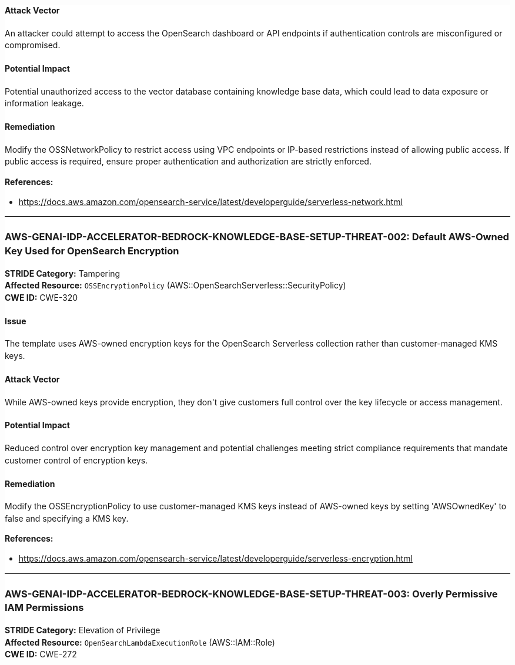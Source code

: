 #### Attack Vector
An attacker could attempt to access the OpenSearch dashboard or API endpoints if authentication controls are misconfigured or compromised.

#### Potential Impact
Potential unauthorized access to the vector database containing knowledge base data, which could lead to data exposure or information leakage.

#### Remediation
Modify the OSSNetworkPolicy to restrict access using VPC endpoints or IP-based restrictions instead of allowing public access. If public access is required, ensure proper authentication and authorization are strictly enforced.

**References:**
- https://docs.aws.amazon.com/opensearch-service/latest/developerguide/serverless-network.html

---

### AWS-GENAI-IDP-ACCELERATOR-BEDROCK-KNOWLEDGE-BASE-SETUP-THREAT-002: Default AWS-Owned Key Used for OpenSearch Encryption

**STRIDE Category:** Tampering  
**Affected Resource:** `OSSEncryptionPolicy` (AWS::OpenSearchServerless::SecurityPolicy)  
**CWE ID:** CWE-320

#### Issue
The template uses AWS-owned encryption keys for the OpenSearch Serverless collection rather than customer-managed KMS keys.

#### Attack Vector
While AWS-owned keys provide encryption, they don't give customers full control over the key lifecycle or access management.

#### Potential Impact
Reduced control over encryption key management and potential challenges meeting strict compliance requirements that mandate customer control of encryption keys.

#### Remediation
Modify the OSSEncryptionPolicy to use customer-managed KMS keys instead of AWS-owned keys by setting 'AWSOwnedKey' to false and specifying a KMS key.

**References:**
- https://docs.aws.amazon.com/opensearch-service/latest/developerguide/serverless-encryption.html

---

### AWS-GENAI-IDP-ACCELERATOR-BEDROCK-KNOWLEDGE-BASE-SETUP-THREAT-003: Overly Permissive IAM Permissions

**STRIDE Category:** Elevation of Privilege  
**Affected Resource:** `OpenSearchLambdaExecutionRole` (AWS::IAM::Role)  
**CWE ID:** CWE-272
